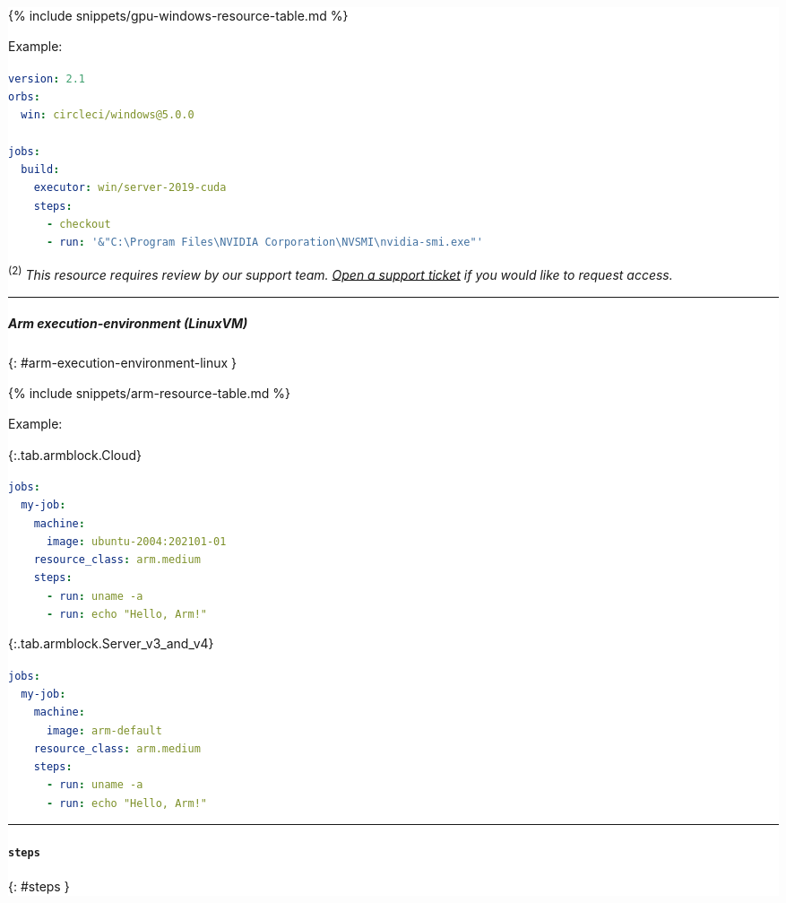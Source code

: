 {% include snippets/gpu-windows-resource-table.md %}

Example:

```yaml
version: 2.1
orbs:
  win: circleci/windows@5.0.0

jobs:
  build:
    executor: win/server-2019-cuda
    steps:
      - checkout
      - run: '&"C:\Program Files\NVIDIA Corporation\NVSMI\nvidia-smi.exe"'
```

<sup>(2)</sup> _This resource requires review by our support team. [Open a support ticket](https://support.circleci.com/hc/en-us/requests/new) if you would like to request access._

---

##### Arm execution-environment (LinuxVM)
{: #arm-execution-environment-linux }

{% include snippets/arm-resource-table.md %}

Example:

{:.tab.armblock.Cloud}
```yaml
jobs:
  my-job:
    machine:
      image: ubuntu-2004:202101-01
    resource_class: arm.medium
    steps:
      - run: uname -a
      - run: echo "Hello, Arm!"
```

{:.tab.armblock.Server_v3_and_v4}
```yaml
jobs:
  my-job:
    machine:
      image: arm-default
    resource_class: arm.medium
    steps:
      - run: uname -a
      - run: echo "Hello, Arm!"
```

---

#### **`steps`**
{: #steps }
